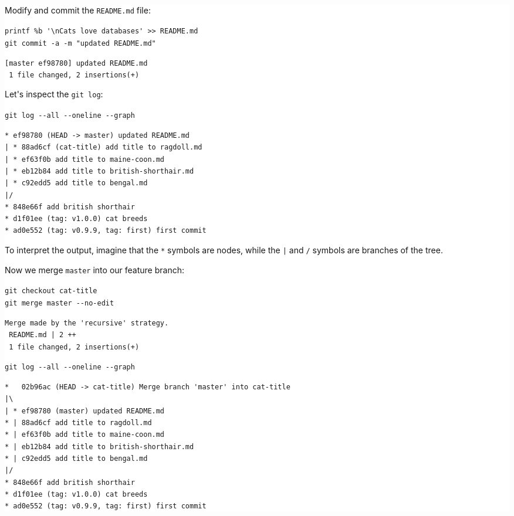 Modify and commit the `README.md` file:

```
printf %b '\nCats love databases' >> README.md
git commit -a -m "updated README.md"
```

```
[master ef98780] updated README.md
 1 file changed, 2 insertions(+)
```

Let's inspect the `git log`:

```
git log --all --oneline --graph
```

```
* ef98780 (HEAD -> master) updated README.md
| * 88ad6cf (cat-title) add title to ragdoll.md
| * ef63f0b add title to maine-coon.md
| * eb12b84 add title to british-shorthair.md
| * c92edd5 add title to bengal.md
|/
* 848e66f add british shorthair
* d1f01ee (tag: v1.0.0) cat breeds
* ad0e552 (tag: v0.9.9, tag: first) first commit
```

To interpret the output, imagine that the `*` symbols are nodes, while the `|` and `/` symbols are branches of the tree.

Now we merge `master` into our feature branch:

```
git checkout cat-title
git merge master --no-edit
```

```
Merge made by the 'recursive' strategy.
 README.md | 2 ++
 1 file changed, 2 insertions(+)
```

```
git log --all --oneline --graph
```

```
*   02b96ac (HEAD -> cat-title) Merge branch 'master' into cat-title
|\
| * ef98780 (master) updated README.md
* | 88ad6cf add title to ragdoll.md
* | ef63f0b add title to maine-coon.md
* | eb12b84 add title to british-shorthair.md
* | c92edd5 add title to bengal.md
|/
* 848e66f add british shorthair
* d1f01ee (tag: v1.0.0) cat breeds
* ad0e552 (tag: v0.9.9, tag: first) first commit
```
